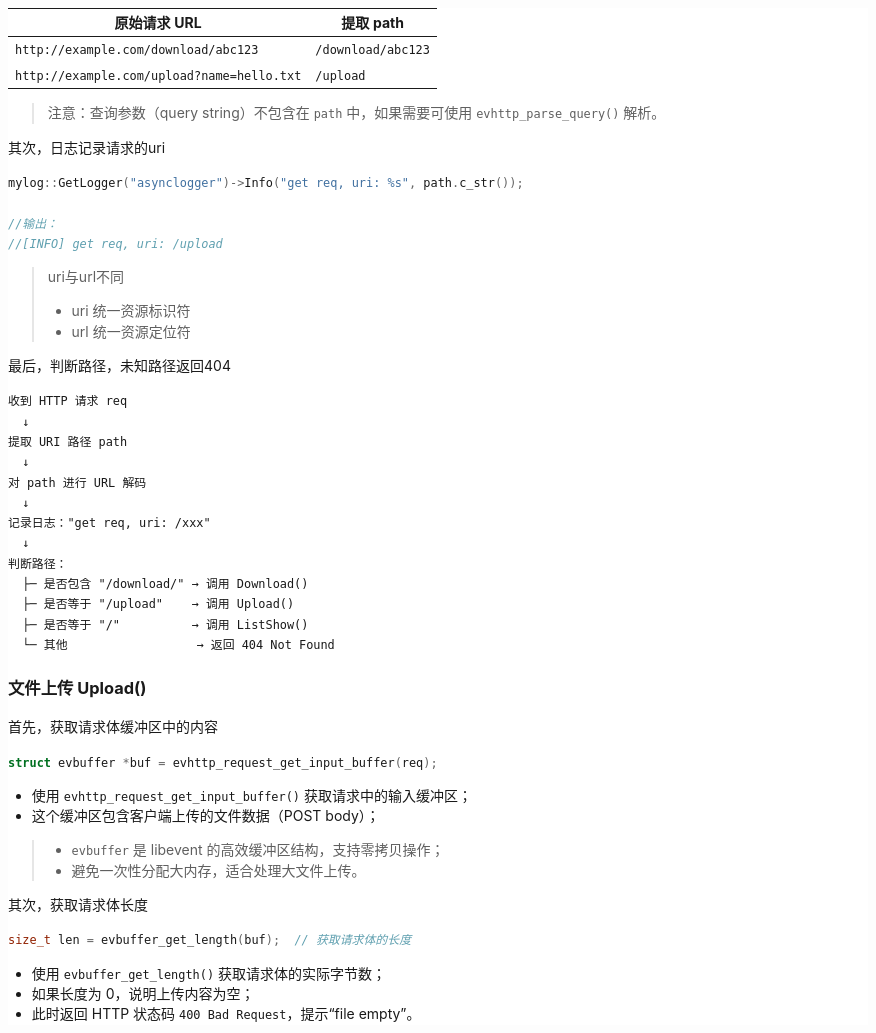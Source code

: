 | 原始请求 URL                               | 提取 path          |
| ------------------------------------------ | ------------------ |
| `http://example.com/download/abc123`       | `/download/abc123` |
| `http://example.com/upload?name=hello.txt` | `/upload`          |

> 注意：查询参数（query string）不包含在 `path` 中，如果需要可使用 `evhttp_parse_query()` 解析。

其次，日志记录请求的uri
```cpp
mylog::GetLogger("asynclogger")->Info("get req, uri: %s", path.c_str());

//输出：
//[INFO] get req, uri: /upload
```
> uri与url不同  
> - uri 统一资源标识符
> - url 统一资源定位符

最后，判断路径，未知路径返回404  
```markdown
收到 HTTP 请求 req
  ↓
提取 URI 路径 path
  ↓
对 path 进行 URL 解码
  ↓
记录日志："get req, uri: /xxx"
  ↓
判断路径：
  ├─ 是否包含 "/download/" → 调用 Download()
  ├─ 是否等于 "/upload"    → 调用 Upload()
  ├─ 是否等于 "/"          → 调用 ListShow()
  └─ 其他                  → 返回 404 Not Found
```

### 文件上传 Upload()

首先，获取请求体缓冲区中的内容
```cpp
struct evbuffer *buf = evhttp_request_get_input_buffer(req);
```
- 使用 `evhttp_request_get_input_buffer()` 获取请求中的输入缓冲区；
- 这个缓冲区包含客户端上传的文件数据（POST body）；

> - `evbuffer` 是 libevent 的高效缓冲区结构，支持零拷贝操作；
> - 避免一次性分配大内存，适合处理大文件上传。

其次，获取请求体长度
```cpp
size_t len = evbuffer_get_length(buf);  // 获取请求体的长度
```
- 使用 `evbuffer_get_length()` 获取请求体的实际字节数；
- 如果长度为 0，说明上传内容为空；
- 此时返回 HTTP 状态码 `400 Bad Request`，提示“file empty”。
